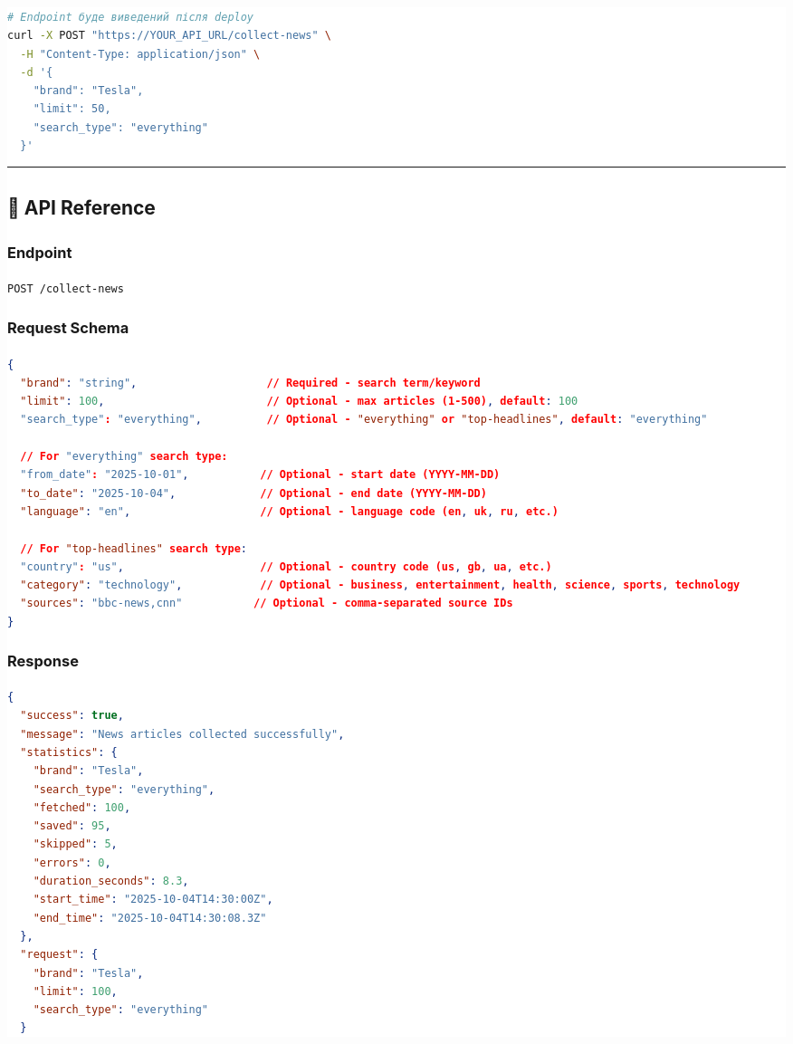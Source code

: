 ```bash
# Endpoint буде виведений після deploy
curl -X POST "https://YOUR_API_URL/collect-news" \
  -H "Content-Type: application/json" \
  -d '{
    "brand": "Tesla",
    "limit": 50,
    "search_type": "everything"
  }'
```

---

## 📡 API Reference

### Endpoint

```
POST /collect-news
```

### Request Schema

```json
{
  "brand": "string",                    // Required - search term/keyword
  "limit": 100,                         // Optional - max articles (1-500), default: 100
  "search_type": "everything",          // Optional - "everything" or "top-headlines", default: "everything"
  
  // For "everything" search type:
  "from_date": "2025-10-01",           // Optional - start date (YYYY-MM-DD)
  "to_date": "2025-10-04",             // Optional - end date (YYYY-MM-DD)
  "language": "en",                    // Optional - language code (en, uk, ru, etc.)
  
  // For "top-headlines" search type:
  "country": "us",                     // Optional - country code (us, gb, ua, etc.)
  "category": "technology",            // Optional - business, entertainment, health, science, sports, technology
  "sources": "bbc-news,cnn"           // Optional - comma-separated source IDs
}
```

### Response

```json
{
  "success": true,
  "message": "News articles collected successfully",
  "statistics": {
    "brand": "Tesla",
    "search_type": "everything",
    "fetched": 100,
    "saved": 95,
    "skipped": 5,
    "errors": 0,
    "duration_seconds": 8.3,
    "start_time": "2025-10-04T14:30:00Z",
    "end_time": "2025-10-04T14:30:08.3Z"
  },
  "request": {
    "brand": "Tesla",
    "limit": 100,
    "search_type": "everything"
  }
```